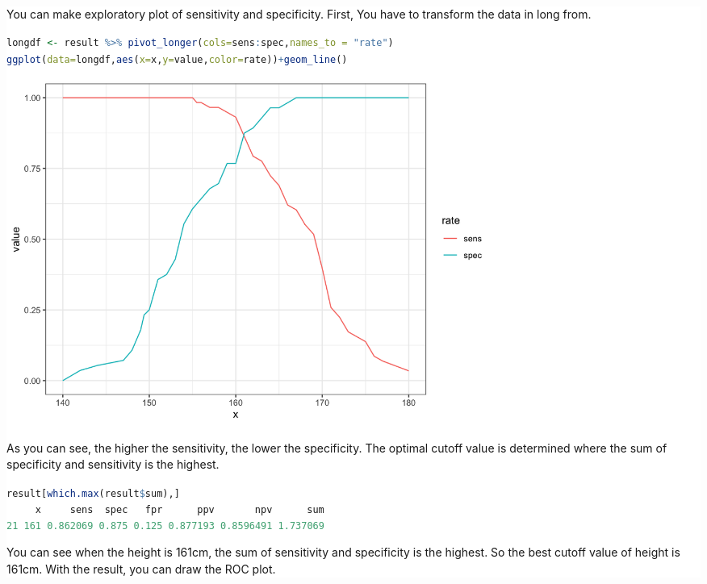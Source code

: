 
You can make exploratory plot of sensitivity and specificity. First, You have to transform the data in long from.

```r
longdf <- result %>% pivot_longer(cols=sens:spec,names_to = "rate")
ggplot(data=longdf,aes(x=x,y=value,color=rate))+geom_line()
```

<img src="figure/unnamed-chunk-11-1.png" title="plot of chunk unnamed-chunk-11" alt="plot of chunk unnamed-chunk-11" width="70%" />

As you can see, the higher the sensitivity, the lower the specificity. The optimal cutoff value is determined where the sum of specificity and sensitivity is the highest.


```r
result[which.max(result$sum),]
     x     sens  spec   fpr      ppv       npv      sum
21 161 0.862069 0.875 0.125 0.877193 0.8596491 1.737069
```
You can see when the height is 161cm, the sum of sensitivity and specificity is the highest. So the best cutoff value of height is 161cm. With the result, you can draw the ROC plot.

